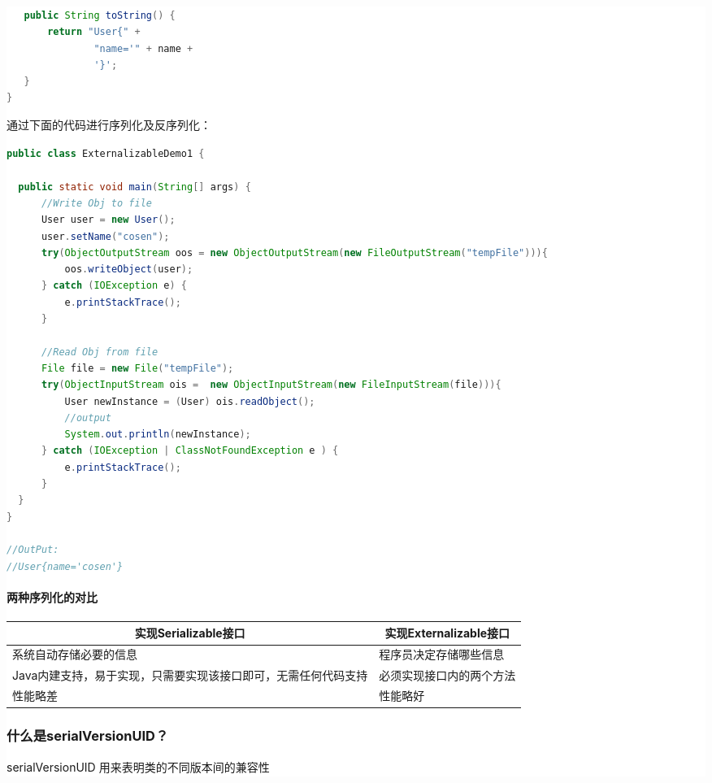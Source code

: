 ```java
   public String toString() {
       return "User{" +
               "name='" + name +
               '}';
   }
}
```

通过下面的代码进行序列化及反序列化：

```java
public class ExternalizableDemo1 {

  public static void main(String[] args) {
      //Write Obj to file
      User user = new User();
      user.setName("cosen");
      try(ObjectOutputStream oos = new ObjectOutputStream(new FileOutputStream("tempFile"))){
          oos.writeObject(user);
      } catch (IOException e) {
          e.printStackTrace();
      }

      //Read Obj from file
      File file = new File("tempFile");
      try(ObjectInputStream ois =  new ObjectInputStream(new FileInputStream(file))){
          User newInstance = (User) ois.readObject();
          //output
          System.out.println(newInstance);
      } catch (IOException | ClassNotFoundException e ) {
          e.printStackTrace();
      }
  }
}

//OutPut:
//User{name='cosen'}
```

#### 两种序列化的对比

| 实现Serializable接口                                         | 实现Externalizable接口   |
| ------------------------------------------------------------ | ------------------------ |
| 系统自动存储必要的信息                                       | 程序员决定存储哪些信息   |
| Java内建支持，易于实现，只需要实现该接口即可，无需任何代码支持 | 必须实现接口内的两个方法 |
| 性能略差                                                     | 性能略好                 |

### 什么是serialVersionUID？

serialVersionUID 用来表明类的不同版本间的兼容性

